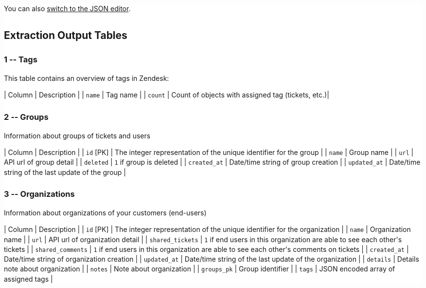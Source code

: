 You can also [switch to the JSON editor](/components/extractors/other/generic/#template-mode).

## Extraction Output Tables

### 1 -- Tags

This table contains an overview of tags in Zendesk:

| Column | Description |
| `name` | Tag name |
| `count` | Count of objects with assigned tag (tickets, etc.)|

### 2 -- Groups

Information about groups of tickets and users

| Column | Description |
| `id` [PK] | The integer representation of the unique identifier for the group |
| `name` | Group name |
| `url` | API url of group detail |
| `deleted` | `1` if group is deleted |
| `created_at` | Date/time string of group creation |
| `updated_at` | Date/time string of the last update of the group |

### 3 -- Organizations

Information about organizations of your customers (end-users)

| Column | Description |
| `id` [PK] | The integer representation of the unique identifier for the organization  |
| `name` | Organization name |
| `url` | API url of organization detail |
| `shared_tickets` | `1` if end users in this organization are able to see each other's tickets |
| `shared_comments` | `1` if end users in this organization are able to see each other's comments on tickets |
| `created_at` | Date/time string of organization creation |
| `updated_at` | Date/time string of the last update of the organization |
| `details` | Details note about organization |
| `notes` | Note about organization |
| `groups_pk` | Group identifier |
| `tags` | JSON encoded array of assigned tags |
